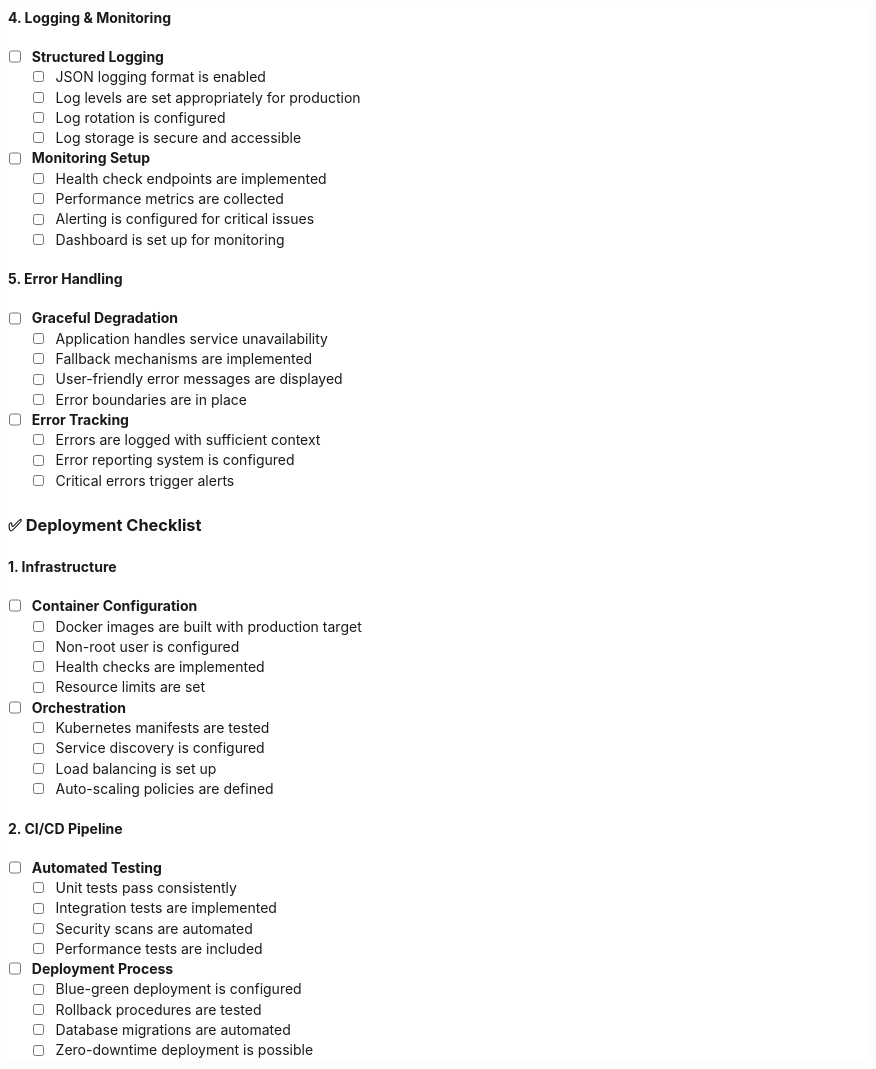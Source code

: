 #### 4. Logging & Monitoring
- [ ] **Structured Logging**
  - [ ] JSON logging format is enabled
  - [ ] Log levels are set appropriately for production
  - [ ] Log rotation is configured
  - [ ] Log storage is secure and accessible

- [ ] **Monitoring Setup**
  - [ ] Health check endpoints are implemented
  - [ ] Performance metrics are collected
  - [ ] Alerting is configured for critical issues
  - [ ] Dashboard is set up for monitoring

#### 5. Error Handling
- [ ] **Graceful Degradation**
  - [ ] Application handles service unavailability
  - [ ] Fallback mechanisms are implemented
  - [ ] User-friendly error messages are displayed
  - [ ] Error boundaries are in place

- [ ] **Error Tracking**
  - [ ] Errors are logged with sufficient context
  - [ ] Error reporting system is configured
  - [ ] Critical errors trigger alerts

### ✅ Deployment Checklist

#### 1. Infrastructure
- [ ] **Container Configuration**
  - [ ] Docker images are built with production target
  - [ ] Non-root user is configured
  - [ ] Health checks are implemented
  - [ ] Resource limits are set

- [ ] **Orchestration**
  - [ ] Kubernetes manifests are tested
  - [ ] Service discovery is configured
  - [ ] Load balancing is set up
  - [ ] Auto-scaling policies are defined

#### 2. CI/CD Pipeline
- [ ] **Automated Testing**
  - [ ] Unit tests pass consistently
  - [ ] Integration tests are implemented
  - [ ] Security scans are automated
  - [ ] Performance tests are included

- [ ] **Deployment Process**
  - [ ] Blue-green deployment is configured
  - [ ] Rollback procedures are tested
  - [ ] Database migrations are automated
  - [ ] Zero-downtime deployment is possible

